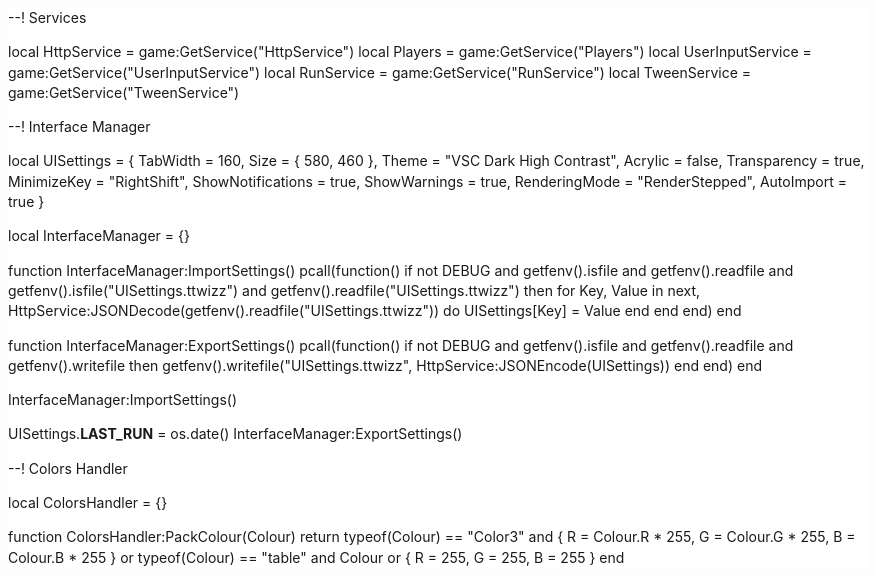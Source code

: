 
--! Services

local HttpService = game:GetService("HttpService")
local Players = game:GetService("Players")
local UserInputService = game:GetService("UserInputService")
local RunService = game:GetService("RunService")
local TweenService = game:GetService("TweenService")


--! Interface Manager

local UISettings = {
    TabWidth = 160,
    Size = { 580, 460 },
    Theme = "VSC Dark High Contrast",
    Acrylic = false,
    Transparency = true,
    MinimizeKey = "RightShift",
    ShowNotifications = true,
    ShowWarnings = true,
    RenderingMode = "RenderStepped",
    AutoImport = true
}

local InterfaceManager = {}

function InterfaceManager:ImportSettings()
    pcall(function()
        if not DEBUG and getfenv().isfile and getfenv().readfile and getfenv().isfile("UISettings.ttwizz") and getfenv().readfile("UISettings.ttwizz") then
            for Key, Value in next, HttpService:JSONDecode(getfenv().readfile("UISettings.ttwizz")) do
                UISettings[Key] = Value
            end
        end
    end)
end

function InterfaceManager:ExportSettings()
    pcall(function()
        if not DEBUG and getfenv().isfile and getfenv().readfile and getfenv().writefile then
            getfenv().writefile("UISettings.ttwizz", HttpService:JSONEncode(UISettings))
        end
    end)
end

InterfaceManager:ImportSettings()

UISettings.__LAST_RUN__ = os.date()
InterfaceManager:ExportSettings()


--! Colors Handler

local ColorsHandler = {}

function ColorsHandler:PackColour(Colour)
    return typeof(Colour) == "Color3" and { R = Colour.R * 255, G = Colour.G * 255, B = Colour.B * 255 } or typeof(Colour) == "table" and Colour or { R = 255, G = 255, B = 255 }
end
